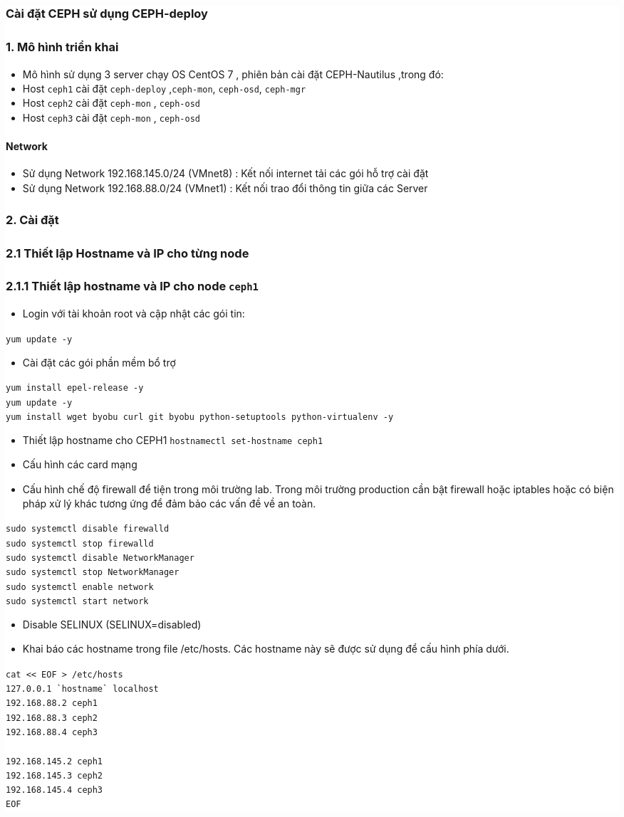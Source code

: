 ### Cài đặt CEPH sử dụng CEPH-deploy

### 1. Mô hình triển khai
- Mô hình sử dụng 3 server chạy OS CentOS 7 , phiên bản cài đặt CEPH-Nautilus ,trong đó:
- Host `ceph1` cài đặt `ceph-deploy`  ,`ceph-mon`, `ceph-osd`, `ceph-mgr`
- Host `ceph2` cài đặt `ceph-mon` , `ceph-osd`
- Host `ceph3` cài đặt `ceph-mon` , `ceph-osd`

#### Network
- Sử dụng Network 192.168.145.0/24 (VMnet8) : Kết nối internet tải các gói hỗ trợ cài đặt
- Sử dụng Network 192.168.88.0/24 (VMnet1) : Kết nối trao đổi thông tin giữa các Server

### 2. Cài đặt
### 2.1 Thiết lập Hostname  và IP cho từng node 
### 2.1.1 Thiết lập hostname và IP cho node `ceph1`

- Login với tài khoản root và cập nhật các gói tin:

`yum update -y`

- Cài đặt các gói phần mềm bổ trợ

```
yum install epel-release -y
yum update -y
yum install wget byobu curl git byobu python-setuptools python-virtualenv -y
```

- Thiết lập hostname cho CEPH1
`hostnamectl set-hostname ceph1` 

- Cấu hình các card mạng 

- Cấu hình chế độ firewall để tiện trong môi trường lab. Trong môi trường production cần bật firewall hoặc iptables hoặc có biện pháp xử lý khác tương ứng 
để đảm bảo các vấn đề về an toàn.

```
sudo systemctl disable firewalld
sudo systemctl stop firewalld
sudo systemctl disable NetworkManager
sudo systemctl stop NetworkManager
sudo systemctl enable network
sudo systemctl start network
```

- Disable SELINUX (SELINUX=disabled)

- Khai báo các hostname trong file /etc/hosts. Các hostname này sẽ được sử dụng để cấu hình phía dưới.
```
cat << EOF > /etc/hosts
127.0.0.1 `hostname` localhost
192.168.88.2 ceph1
192.168.88.3 ceph2
192.168.88.4 ceph3

192.168.145.2 ceph1
192.168.145.3 ceph2
192.168.145.4 ceph3
EOF
```
